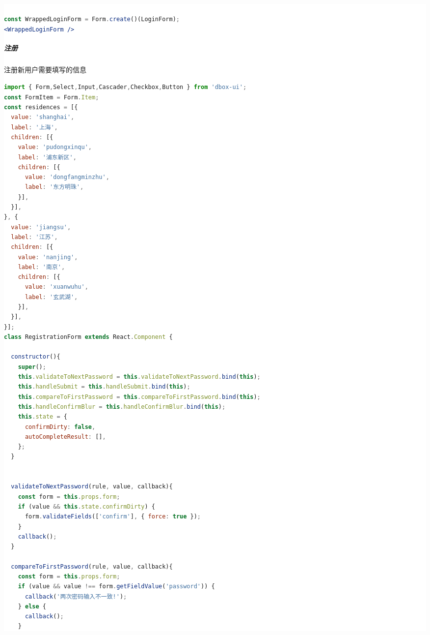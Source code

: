 ```jsx

const WrappedLoginForm = Form.create()(LoginForm);
<WrappedLoginForm />
```

##### **注册**
注册新用户需要填写的信息
```jsx
import { Form,Select,Input,Cascader,Checkbox,Button } from 'dbox-ui';
const FormItem = Form.Item;
const residences = [{
  value: 'shanghai',
  label: '上海',
  children: [{
    value: 'pudongxinqu',
    label: '浦东新区',
    children: [{
      value: 'dongfangminzhu',
      label: '东方明珠',
    }],
  }],
}, {
  value: 'jiangsu',
  label: '江苏',
  children: [{
    value: 'nanjing',
    label: '南京',
    children: [{
      value: 'xuanwuhu',
      label: '玄武湖',
    }],
  }],
}];
class RegistrationForm extends React.Component {

  constructor(){
    super();
    this.validateToNextPassword = this.validateToNextPassword.bind(this);
    this.handleSubmit = this.handleSubmit.bind(this);
    this.compareToFirstPassword = this.compareToFirstPassword.bind(this);
    this.handleConfirmBlur = this.handleConfirmBlur.bind(this);
    this.state = {
      confirmDirty: false,
      autoCompleteResult: [],
    };
  }


  validateToNextPassword(rule, value, callback){
    const form = this.props.form;
    if (value && this.state.confirmDirty) {
      form.validateFields(['confirm'], { force: true });
    }
    callback();
  }

  compareToFirstPassword(rule, value, callback){
    const form = this.props.form;
    if (value && value !== form.getFieldValue('password')) {
      callback('两次密码输入不一致!');
    } else {
      callback();
    }
```